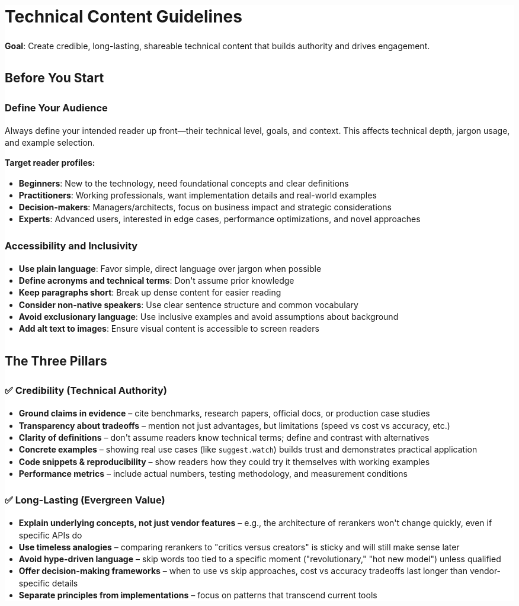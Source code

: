 # Technical Content Guidelines

**Goal**: Create credible, long-lasting, shareable technical content that builds authority and drives engagement.

## Before You Start

### Define Your Audience
Always define your intended reader up front—their technical level, goals, and context. This affects technical depth, jargon usage, and example selection.

**Target reader profiles:**
- **Beginners**: New to the technology, need foundational concepts and clear definitions
- **Practitioners**: Working professionals, want implementation details and real-world examples
- **Decision-makers**: Managers/architects, focus on business impact and strategic considerations
- **Experts**: Advanced users, interested in edge cases, performance optimizations, and novel approaches

### Accessibility and Inclusivity
- **Use plain language**: Favor simple, direct language over jargon when possible
- **Define acronyms and technical terms**: Don't assume prior knowledge
- **Keep paragraphs short**: Break up dense content for easier reading
- **Consider non-native speakers**: Use clear sentence structure and common vocabulary
- **Avoid exclusionary language**: Use inclusive examples and avoid assumptions about background
- **Add alt text to images**: Ensure visual content is accessible to screen readers

## The Three Pillars

### ✅ Credibility (Technical Authority)

- **Ground claims in evidence** – cite benchmarks, research papers, official docs, or production case studies
- **Transparency about tradeoffs** – mention not just advantages, but limitations (speed vs cost vs accuracy, etc.)
- **Clarity of definitions** – don't assume readers know technical terms; define and contrast with alternatives
- **Concrete examples** – showing real use cases (like `suggest.watch`) builds trust and demonstrates practical application
- **Code snippets & reproducibility** – show readers how they could try it themselves with working examples
- **Performance metrics** – include actual numbers, testing methodology, and measurement conditions

### ✅ Long-Lasting (Evergreen Value)

- **Explain underlying concepts, not just vendor features** – e.g., the architecture of rerankers won't change quickly, even if specific APIs do
- **Use timeless analogies** – comparing rerankers to "critics versus creators" is sticky and will still make sense later
- **Avoid hype-driven language** – skip words too tied to a specific moment ("revolutionary," "hot new model") unless qualified
- **Offer decision-making frameworks** – when to use vs skip approaches, cost vs accuracy tradeoffs last longer than vendor-specific details
- **Separate principles from implementations** – focus on patterns that transcend current tools
